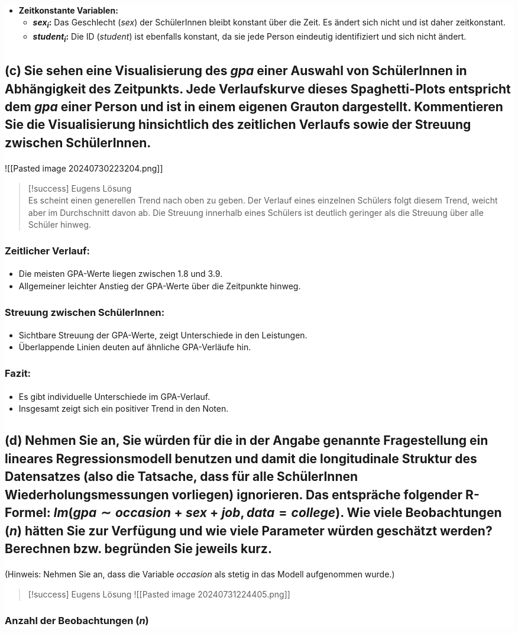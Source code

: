 - **Zeitkonstante Variablen:**
  - **$sex_i$:** Das Geschlecht ($sex$) der SchülerInnen bleibt konstant über die Zeit. Es ändert sich nicht und ist daher zeitkonstant.
  - **$student_i$:** Die ID ($student$) ist ebenfalls konstant, da sie jede Person eindeutig identifiziert und sich nicht ändert.

## (c) Sie sehen eine Visualisierung des $gpa$ einer Auswahl von SchülerInnen in Abhängigkeit des Zeitpunkts. Jede Verlaufskurve dieses Spaghetti-Plots entspricht dem $gpa$ einer Person und ist in einem eigenen Grauton dargestellt. Kommentieren Sie die Visualisierung hinsichtlich des zeitlichen Verlaufs sowie der Streuung zwischen SchülerInnen.

![[Pasted image 20240730223204.png]]

> [!success] Eugens Lösung  
> Es scheint einen generellen Trend nach oben zu geben. Der Verlauf eines einzelnen Schülers folgt diesem Trend, weicht aber im Durchschnitt davon ab. Die Streuung innerhalb eines Schülers ist deutlich geringer als die Streuung über alle Schüler hinweg.

### Zeitlicher Verlauf:

- Die meisten GPA-Werte liegen zwischen 1.8 und 3.9.
- Allgemeiner leichter Anstieg der GPA-Werte über die Zeitpunkte hinweg.

### Streuung zwischen SchülerInnen:

- Sichtbare Streuung der GPA-Werte, zeigt Unterschiede in den Leistungen.
- Überlappende Linien deuten auf ähnliche GPA-Verläufe hin.

### Fazit:

- Es gibt individuelle Unterschiede im GPA-Verlauf.
- Insgesamt zeigt sich ein positiver Trend in den Noten.

## (d) Nehmen Sie an, Sie würden für die in der Angabe genannte Fragestellung ein lineares Regressionsmodell benutzen und damit die longitudinale Struktur des Datensatzes (also die Tatsache, dass für alle SchülerInnen Wiederholungsmessungen vorliegen) ignorieren. Das entspräche folgender R-Formel: $lm(gpa \sim occasion + sex + job, data = college)$. Wie viele Beobachtungen ($n$) hätten Sie zur Verfügung und wie viele Parameter würden geschätzt werden? Berechnen bzw. begründen Sie jeweils kurz.

(Hinweis: Nehmen Sie an, dass die Variable $occasion$ als stetig in das Modell aufgenommen wurde.)

> [!success] Eugens Lösung
> ![[Pasted image 20240731224405.png]]

### Anzahl der Beobachtungen ($n$)
